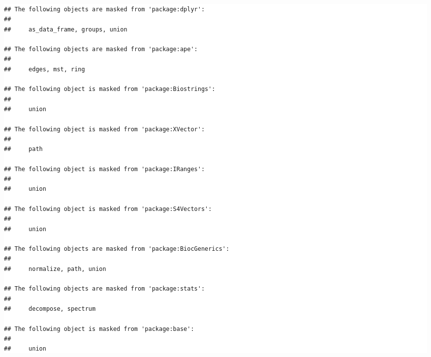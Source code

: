     ## The following objects are masked from 'package:dplyr':
    ## 
    ##     as_data_frame, groups, union

    ## The following objects are masked from 'package:ape':
    ## 
    ##     edges, mst, ring

    ## The following object is masked from 'package:Biostrings':
    ## 
    ##     union

    ## The following object is masked from 'package:XVector':
    ## 
    ##     path

    ## The following object is masked from 'package:IRanges':
    ## 
    ##     union

    ## The following object is masked from 'package:S4Vectors':
    ## 
    ##     union

    ## The following objects are masked from 'package:BiocGenerics':
    ## 
    ##     normalize, path, union

    ## The following objects are masked from 'package:stats':
    ## 
    ##     decompose, spectrum

    ## The following object is masked from 'package:base':
    ## 
    ##     union
